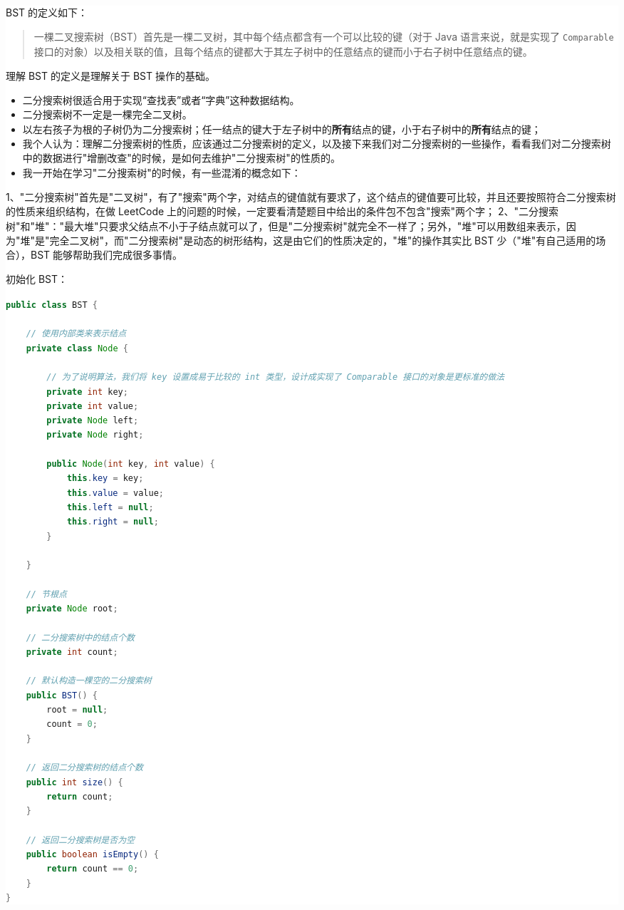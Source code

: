BST 的定义如下：

> 一棵二叉搜索树（BST）首先是一棵二叉树，其中每个结点都含有一个可以比较的键（对于 Java 语言来说，就是实现了 `Comparable` 接口的对象）以及相关联的值，且每个结点的键都大于其左子树中的任意结点的键而小于右子树中任意结点的键。

理解 BST 的定义是理解关于 BST 操作的基础。

- 二分搜索树很适合用于实现“查找表”或者“字典”这种数据结构。
- 二分搜索树不一定是一棵完全二叉树。
- 以左右孩子为根的子树仍为二分搜索树；任一结点的键大于左子树中的**所有**结点的键，小于右子树中的**所有**结点的键；
- 我个人认为：理解二分搜索树的性质，应该通过二分搜索树的定义，以及接下来我们对二分搜索树的一些操作，看看我们对二分搜索树中的数据进行"增删改查"的时候，是如何去维护"二分搜索树"的性质的。
- 我一开始在学习"二分搜索树"的时候，有一些混淆的概念如下：

1、"二分搜索树"首先是"二叉树"，有了"搜索"两个字，对结点的键值就有要求了，这个结点的键值要可比较，并且还要按照符合二分搜索树的性质来组织结构，在做 LeetCode 上的问题的时候，一定要看清楚题目中给出的条件包不包含"搜索"两个字；
2、"二分搜索树"和"堆"："最大堆"只要求父结点不小于子结点就可以了，但是"二分搜索树"就完全不一样了；另外，"堆"可以用数组来表示，因为"堆"是"完全二叉树"，而"二分搜索树"是动态的树形结构，这是由它们的性质决定的，"堆"的操作其实比 BST 少（"堆"有自己适用的场合），BST 能够帮助我们完成很多事情。

初始化 BST：

```java
public class BST {

    // 使用内部类来表示结点
    private class Node {

        // 为了说明算法，我们将 key 设置成易于比较的 int 类型，设计成实现了 Comparable 接口的对象是更标准的做法
        private int key;
        private int value;
        private Node left;
        private Node right;

        public Node(int key, int value) {
            this.key = key;
            this.value = value;
            this.left = null;
            this.right = null;
        }

    }

    // 节根点
    private Node root;

    // 二分搜索树中的结点个数
    private int count;

    // 默认构造一棵空的二分搜索树
    public BST() {
        root = null;
        count = 0;
    }

    // 返回二分搜索树的结点个数
    public int size() {
        return count;
    }

    // 返回二分搜索树是否为空
    public boolean isEmpty() {
        return count == 0;
    }
}
```
